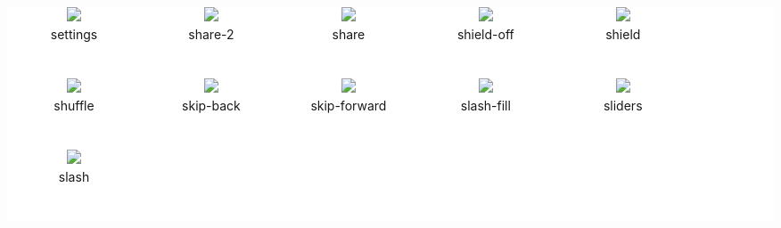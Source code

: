 
<div style="display: inline-block; width: 150px; height: 80px; text-align: center">
<img src="../../assets/md/settings.svg"><div>settings</div>
</div>


<div style="display: inline-block; width: 150px; height: 80px; text-align: center">
<img src="../../assets/md/share-2.svg"><div>share-2</div>
</div>


<div style="display: inline-block; width: 150px; height: 80px; text-align: center">
<img src="../../assets/md/share.svg"><div>share</div>
</div>


<div style="display: inline-block; width: 150px; height: 80px; text-align: center">
<img src="../../assets/md/shield-off.svg"><div>shield-off</div>
</div>


<div style="display: inline-block; width: 150px; height: 80px; text-align: center">
<img src="../../assets/md/shield.svg"><div>shield</div>
</div>


<div style="display: inline-block; width: 150px; height: 80px; text-align: center">
<img src="../../assets/md/shuffle.svg"><div>shuffle</div>
</div>


<div style="display: inline-block; width: 150px; height: 80px; text-align: center">
<img src="../../assets/md/skip-back.svg"><div>skip-back</div>
</div>


<div style="display: inline-block; width: 150px; height: 80px; text-align: center">
<img src="../../assets/md/skip-forward.svg"><div>skip-forward</div>
</div>


<div style="display: inline-block; width: 150px; height: 80px; text-align: center">
<img src="../../assets/md/slash-fill.svg"><div>slash-fill</div>
</div>


<div style="display: inline-block; width: 150px; height: 80px; text-align: center">
<img src="../../assets/md/sliders.svg"><div>sliders</div>
</div>


<div style="display: inline-block; width: 150px; height: 80px; text-align: center">
<img src="../../assets/md/slash.svg"><div>slash</div>
</div>
